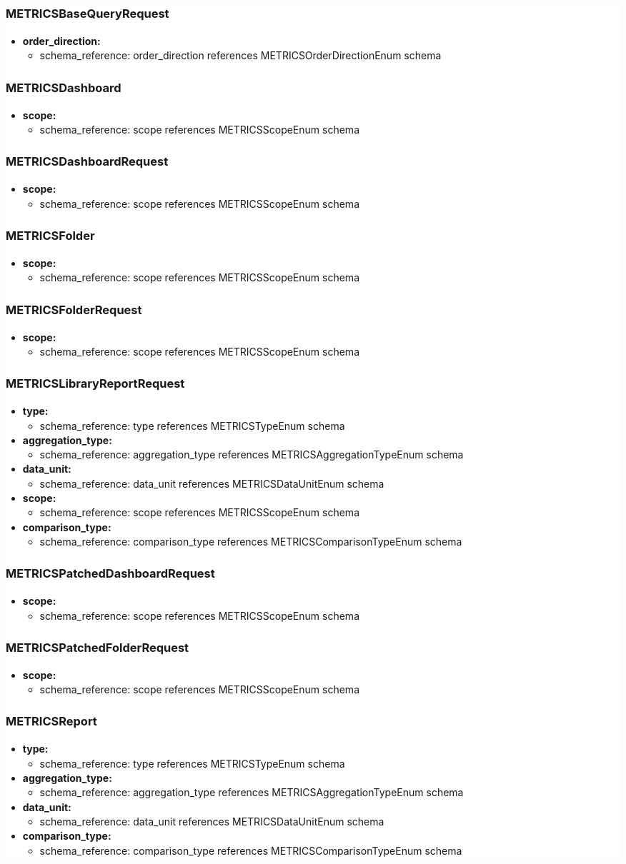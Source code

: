 ### METRICSBaseQueryRequest
- **order_direction:**
  - schema_reference: order_direction references METRICSOrderDirectionEnum schema

### METRICSDashboard
- **scope:**
  - schema_reference: scope references METRICSScopeEnum schema

### METRICSDashboardRequest
- **scope:**
  - schema_reference: scope references METRICSScopeEnum schema

### METRICSFolder
- **scope:**
  - schema_reference: scope references METRICSScopeEnum schema

### METRICSFolderRequest
- **scope:**
  - schema_reference: scope references METRICSScopeEnum schema

### METRICSLibraryReportRequest
- **type:**
  - schema_reference: type references METRICSTypeEnum schema
- **aggregation_type:**
  - schema_reference: aggregation_type references METRICSAggregationTypeEnum schema
- **data_unit:**
  - schema_reference: data_unit references METRICSDataUnitEnum schema
- **scope:**
  - schema_reference: scope references METRICSScopeEnum schema
- **comparison_type:**
  - schema_reference: comparison_type references METRICSComparisonTypeEnum schema

### METRICSPatchedDashboardRequest
- **scope:**
  - schema_reference: scope references METRICSScopeEnum schema

### METRICSPatchedFolderRequest
- **scope:**
  - schema_reference: scope references METRICSScopeEnum schema

### METRICSReport
- **type:**
  - schema_reference: type references METRICSTypeEnum schema
- **aggregation_type:**
  - schema_reference: aggregation_type references METRICSAggregationTypeEnum schema
- **data_unit:**
  - schema_reference: data_unit references METRICSDataUnitEnum schema
- **comparison_type:**
  - schema_reference: comparison_type references METRICSComparisonTypeEnum schema
